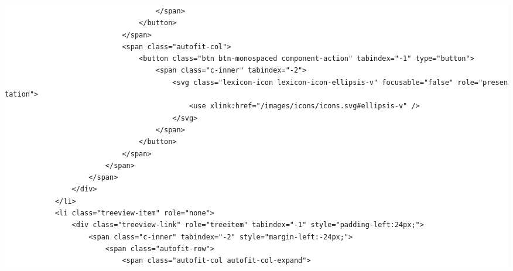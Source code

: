 										</span>
									</button>
								</span>
								<span class="autofit-col">
									<button class="btn btn-monospaced component-action" tabindex="-1" type="button">
										<span class="c-inner" tabindex="-2">
											<svg class="lexicon-icon lexicon-icon-ellipsis-v" focusable="false" role="presentation">
												<use xlink:href="/images/icons/icons.svg#ellipsis-v" />
											</svg>
										</span>
									</button>
								</span>
							</span>
						</span>
					</div>
				</li>
				<li class="treeview-item" role="none">
					<div class="treeview-link" role="treeitem" tabindex="-1" style="padding-left:24px;">
						<span class="c-inner" tabindex="-2" style="margin-left:-24px;">
							<span class="autofit-row">
								<span class="autofit-col autofit-col-expand">
